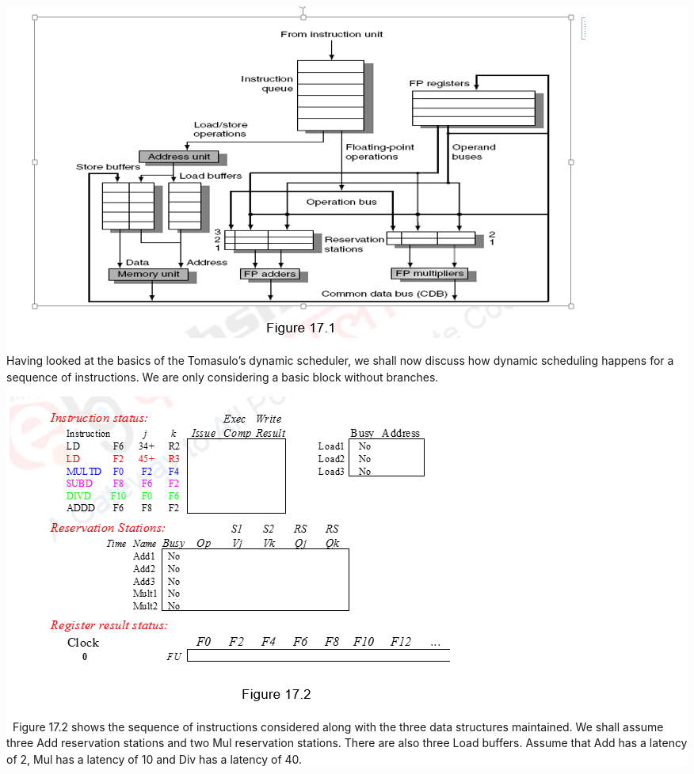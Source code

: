 ![](img/Dynamic%20scheduling%20%E2%80%93%20Example%20%E2%80%93%20Computer%20Architecture2-121.png)

Having looked at the basics of the Tomasulo’s dynamic scheduler, we shall now discuss how dynamic scheduling happens for a sequence of instructions. We are only considering a basic block without branches.

 ![](img/Dynamic%20scheduling%20%E2%80%93%20Example%20%E2%80%93%20Computer%20Architecture2-123.png)

  Figure 17.2 shows the sequence of instructions considered along with the three data structures maintained. We shall assume three Add reservation stations and two Mul reservation stations. There are also three Load buffers. Assume that Add has a latency of 2, Mul has a latency of 10 and Div has a latency of 40.
